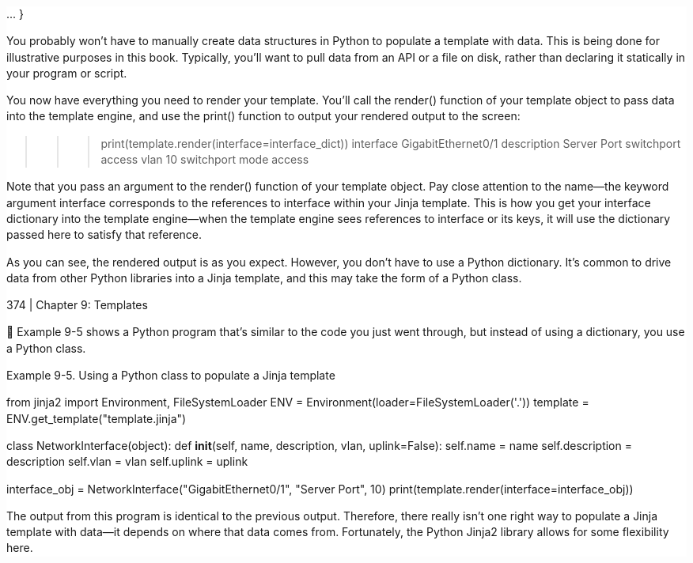 ... }

You probably won’t have to manually create data structures in
Python to populate a template with data. This is being done for
illustrative purposes in this book. Typically, you’ll want to pull data
from an API or a file on disk, rather than declaring it statically in
your program or script.

You now have everything you need to render your template. You’ll call the render()
function of your template object to pass data into the template engine, and use the
print() function to output your rendered output to the screen:

>>> print(template.render(interface=interface_dict))
interface GigabitEthernet0/1
description Server Port
switchport access vlan 10
switchport mode access

Note that you pass an argument to the render() function of your template object. Pay
close attention to the name—the keyword argument interface corresponds to the
references to interface within your Jinja template. This is how you get your interface
dictionary into the template engine—when the template engine sees references to
interface or its keys, it will use the dictionary passed here to satisfy that reference.

As you can see, the rendered output is as you expect. However, you don’t have to use
a Python dictionary. It’s common to drive data from other Python libraries into a Jinja
template, and this may take the form of a Python class.

374
|
Chapter 9: Templates


Example 9-5 shows a Python program that’s similar to the code you just went
through, but instead of using a dictionary, you use a Python class.

Example 9-5. Using a Python class to populate a Jinja template

from jinja2 import Environment, FileSystemLoader
ENV = Environment(loader=FileSystemLoader('.'))
template = ENV.get_template("template.jinja")

class NetworkInterface(object):
    def __init__(self, name, description, vlan, uplink=False):
        self.name = name
        self.description = description
        self.vlan = vlan
        self.uplink = uplink

interface_obj = NetworkInterface("GigabitEthernet0/1", "Server Port", 10)
print(template.render(interface=interface_obj))

The output from this program is identical to the previous output. Therefore, there
really isn’t one right way to populate a Jinja template with data—it depends on where
that data comes from. Fortunately, the Python Jinja2 library allows for some flexibility
here.

